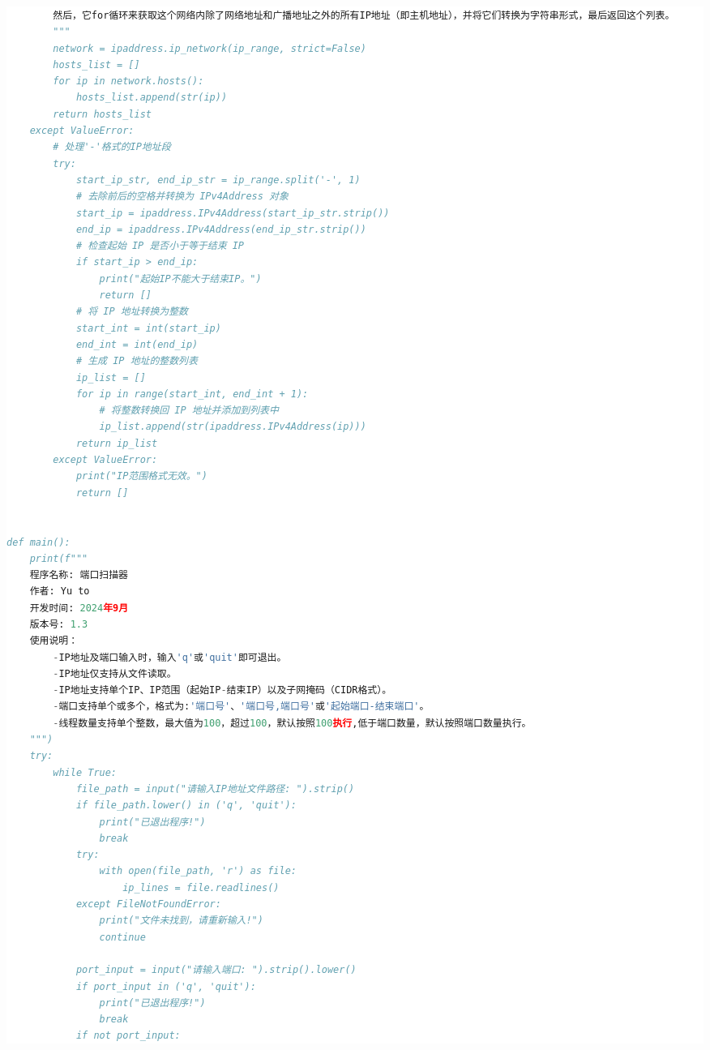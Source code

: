 ```python
        然后，它for循环来获取这个网络内除了网络地址和广播地址之外的所有IP地址（即主机地址），并将它们转换为字符串形式，最后返回这个列表。
        """
        network = ipaddress.ip_network(ip_range, strict=False)
        hosts_list = []
        for ip in network.hosts():
            hosts_list.append(str(ip))
        return hosts_list
    except ValueError:
        # 处理'-'格式的IP地址段
        try:
            start_ip_str, end_ip_str = ip_range.split('-', 1)
            # 去除前后的空格并转换为 IPv4Address 对象
            start_ip = ipaddress.IPv4Address(start_ip_str.strip())
            end_ip = ipaddress.IPv4Address(end_ip_str.strip())
            # 检查起始 IP 是否小于等于结束 IP
            if start_ip > end_ip:
                print("起始IP不能大于结束IP。")
                return []
            # 将 IP 地址转换为整数
            start_int = int(start_ip)
            end_int = int(end_ip)
            # 生成 IP 地址的整数列表
            ip_list = []
            for ip in range(start_int, end_int + 1):
                # 将整数转换回 IP 地址并添加到列表中
                ip_list.append(str(ipaddress.IPv4Address(ip)))
            return ip_list
        except ValueError:
            print("IP范围格式无效。")
            return []


def main():
    print(f"""  
    程序名称: 端口扫描器  
    作者: Yu to 
    开发时间: 2024年9月  
    版本号: 1.3  
    使用说明：
        -IP地址及端口输入时，输入'q'或'quit'即可退出。
        -IP地址仅支持从文件读取。
        -IP地址支持单个IP、IP范围（起始IP-结束IP）以及子网掩码（CIDR格式）。
        -端口支持单个或多个，格式为:'端口号'、'端口号,端口号'或'起始端口-结束端口'。
        -线程数量支持单个整数，最大值为100，超过100，默认按照100执行,低于端口数量，默认按照端口数量执行。
    """)
    try:
        while True:
            file_path = input("请输入IP地址文件路径: ").strip()
            if file_path.lower() in ('q', 'quit'):
                print("已退出程序!")
                break
            try:
                with open(file_path, 'r') as file:
                    ip_lines = file.readlines()
            except FileNotFoundError:
                print("文件未找到，请重新输入!")
                continue

            port_input = input("请输入端口: ").strip().lower()
            if port_input in ('q', 'quit'):
                print("已退出程序!")
                break
            if not port_input:
```